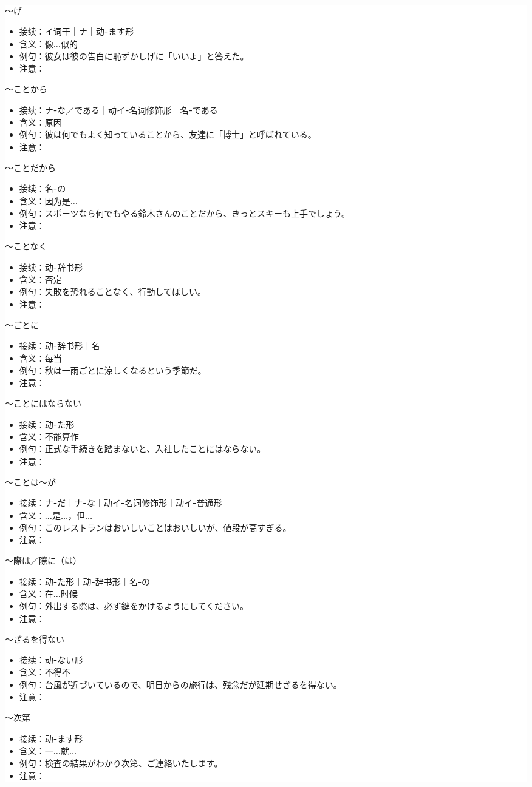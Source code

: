 ～げ
 - 接续：イ词干｜ナ｜动-ます形
 - 含义：像…似的
 - 例句：彼女は彼の告白に恥ずかしげに「いいよ」と答えた。
 - 注意：

～ことから
 - 接续：ナ-な／である｜动イ-名词修饰形｜名-である
 - 含义：原因
 - 例句：彼は何でもよく知っていることから、友達に「博士」と呼ばれている。
 - 注意：

～ことだから
 - 接续：名-の
 - 含义：因为是…
 - 例句：スポーツなら何でもやる鈴木さんのことだから、きっとスキーも上手でしょう。
 - 注意：

～ことなく
 - 接续：动-辞书形
 - 含义：否定
 - 例句：失敗を恐れることなく、行動してほしい。
 - 注意：

～ごとに
 - 接续：动-辞书形｜名
 - 含义：每当
 - 例句：秋は一雨ごとに涼しくなるという季節だ。
 - 注意：

～ことにはならない
 - 接续：动-た形
 - 含义：不能算作
 - 例句：正式な手続きを踏まないと、入社したことにはならない。
 - 注意：

～ことは～が
 - 接续：ナ-だ｜ナ-な｜动イ-名词修饰形｜动イ-普通形
 - 含义：…是…，但…
 - 例句：このレストランはおいしいことはおいしいが、値段が高すぎる。
 - 注意：

～際は／際に（は）
 - 接续：动-た形｜动-辞书形｜名-の
 - 含义：在…时候
 - 例句：外出する際は、必ず鍵をかけるようにしてください。
 - 注意：

～ざるを得ない
 - 接续：动-ない形
 - 含义：不得不
 - 例句：台風が近づいているので、明日からの旅行は、残念だが延期せざるを得ない。
 - 注意：

～次第
 - 接续：动-ます形
 - 含义：一…就…
 - 例句：検査の結果がわかり次第、ご連絡いたします。
 - 注意：
